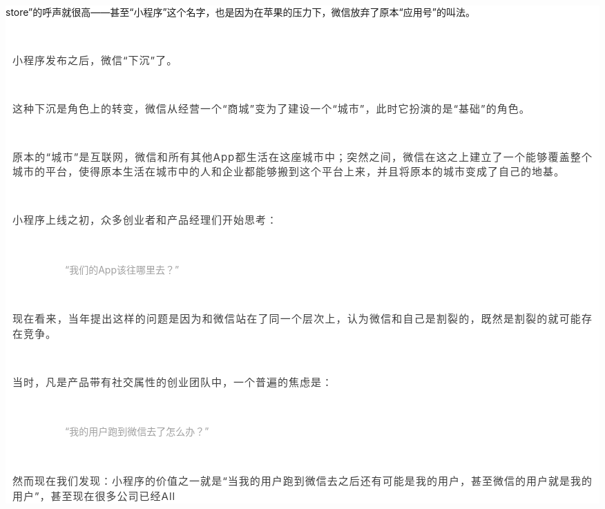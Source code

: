 store”的呼声就很高——甚至“小程序”这个名字，也是因为在苹果的压力下，微信放弃了原本“应用号”的叫法。</span></p><p style="text-align: justify;margin-left: 10px;margin-right: 10px;letter-spacing: 1px;"><br></p><p style="text-align: justify;margin-left: 10px;margin-right: 10px;letter-spacing: 1px;"><span style="color: #3F3F3F;font-size: 15px;">小程序发布之后，微信“下沉”了。</span></p><p style="text-align: justify;margin-left: 10px;margin-right: 10px;letter-spacing: 1px;"><br></p><p style="text-align: justify;margin-left: 10px;margin-right: 10px;letter-spacing: 1px;"><span style="color: #3F3F3F;font-size: 15px;">这种下沉是角色上的转变，微信从经营一个“商城”变为了建设一个“城市”，此时它扮演的是“基础”的角色。</span></p><p style="text-align: justify;margin-left: 10px;margin-right: 10px;letter-spacing: 1px;"><br></p><p style="text-align: justify;margin-left: 10px;margin-right: 10px;letter-spacing: 1px;"><span style="color: #3F3F3F;font-size: 15px;">原本的“城市”是互联网，微信和所有其他App都生活在这座城市中；突然之间，微信在这之上建立了一个能够覆盖整个城市的平台，使得原本生活在城市中的人和企业都能够搬到这个平台上来，并且将原本的城市变成了自己的地基。</span></p><p style="text-align: justify;margin-left: 10px;margin-right: 10px;letter-spacing: 1px;"><br></p><p style="text-align: justify;margin-left: 10px;margin-right: 10px;letter-spacing: 1px;"><span style="color: #3F3F3F;font-size: 15px;">小程序上线之初，众多创业者和产品经理们开始思考：</span></p><p style="text-align: justify;margin-left: 10px;margin-right: 10px;letter-spacing: 1px;"><br></p><section class="_135editor" data-tools="135编辑器" data-id="87860" style="border-width: 0px;border-style: none;border-color: initial;"><section style="width:100%;" data-width="100%"><section style="width:80%;margin:10px auto;line-height:1.75em;color:#a1a1a1;font-size:14px;" class="135brush" data-width="80%">“我们的App该往哪里去？”</section></section></section><p style="text-align: justify;margin-left: 10px;margin-right: 10px;letter-spacing: 1px;"><br></p><p style="text-align: justify;margin-left: 10px;margin-right: 10px;letter-spacing: 1px;"><span style="color: #3F3F3F;font-size: 15px;">现在看来，当年提出这样的问题是因为和微信站在了同一个层次上，认为微信和自己是割裂的，既然是割裂的就可能存在竞争。</span></p><p style="text-align: justify;margin-left: 10px;margin-right: 10px;letter-spacing: 1px;"><br></p><p style="text-align: justify;margin-left: 10px;margin-right: 10px;letter-spacing: 1px;"><span style="color: #3F3F3F;font-size: 15px;">当时，凡是产品带有社交属性的创业团队中，一个普遍的焦虑是：</span></p><p style="text-align: justify;margin-left: 10px;margin-right: 10px;letter-spacing: 1px;"><br></p><section class="_135editor" data-tools="135编辑器" data-id="87860" style="border-width: 0px;border-style: none;border-color: initial;"><section style="width:100%;" data-width="100%"><section style="width:80%;margin:10px auto;line-height:1.75em;color:#a1a1a1;font-size:14px;" class="135brush" data-width="80%">“我的用户跑到微信去了怎么办？”</section></section></section><p style="text-align: justify;margin-left: 10px;margin-right: 10px;letter-spacing: 1px;"><br></p><p style="text-align: justify;margin-left: 10px;margin-right: 10px;letter-spacing: 1px;"><span style="color: #3F3F3F;font-size: 15px;">然而现在我们发现：小程序的价值之一就是“当我的用户跑到微信去之后还有可能是我的用户，甚至微信的用户就是我的用户”，甚至现在很多公司已经All